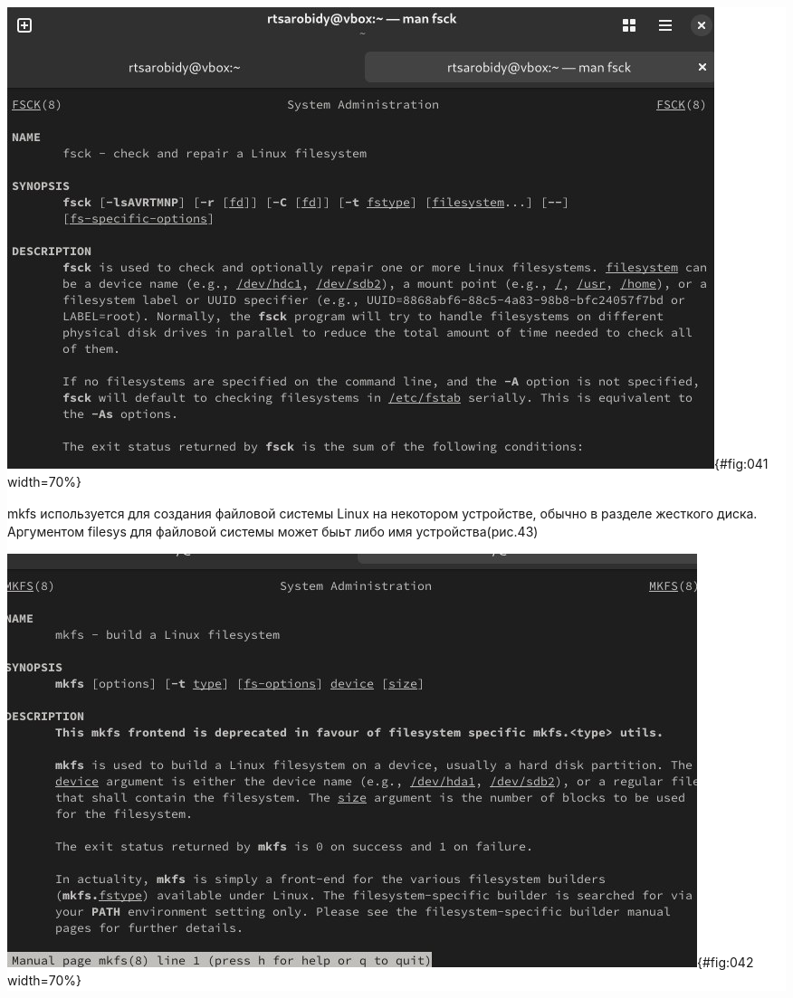 ![fsck](image/42.png){#fig:041 width=70%}

mkfs используется для создания файловой системы Linux на некотором устройстве, обычно в разделе жесткого диска. Аргументом filesys для файловой системы может быьт либо имя устройства(рис.43)

![mkfs](image/43.png){#fig:042 width=70%}

